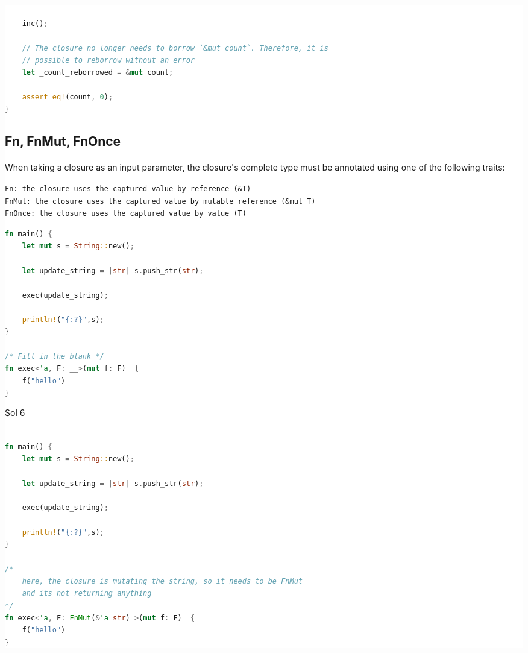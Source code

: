 ```rs

    inc();

    // The closure no longer needs to borrow `&mut count`. Therefore, it is
    // possible to reborrow without an error
    let _count_reborrowed = &mut count;

    assert_eq!(count, 0);
}
```

## Fn, FnMut, FnOnce

When taking a closure as an input parameter, the closure's complete type must be annotated using one of the following traits:

    Fn: the closure uses the captured value by reference (&T)
    FnMut: the closure uses the captured value by mutable reference (&mut T)
    FnOnce: the closure uses the captured value by value (T)

```rs
fn main() {
    let mut s = String::new();

    let update_string = |str| s.push_str(str);

    exec(update_string);

    println!("{:?}",s);
}

/* Fill in the blank */
fn exec<'a, F: __>(mut f: F)  {
    f("hello")
}
```

Sol 6

```rs

fn main() {
    let mut s = String::new();

    let update_string = |str| s.push_str(str);

    exec(update_string);

    println!("{:?}",s);
}

/*
    here, the closure is mutating the string, so it needs to be FnMut
    and its not returning anything
*/
fn exec<'a, F: FnMut(&'a str) >(mut f: F)  {
    f("hello")
}
```
